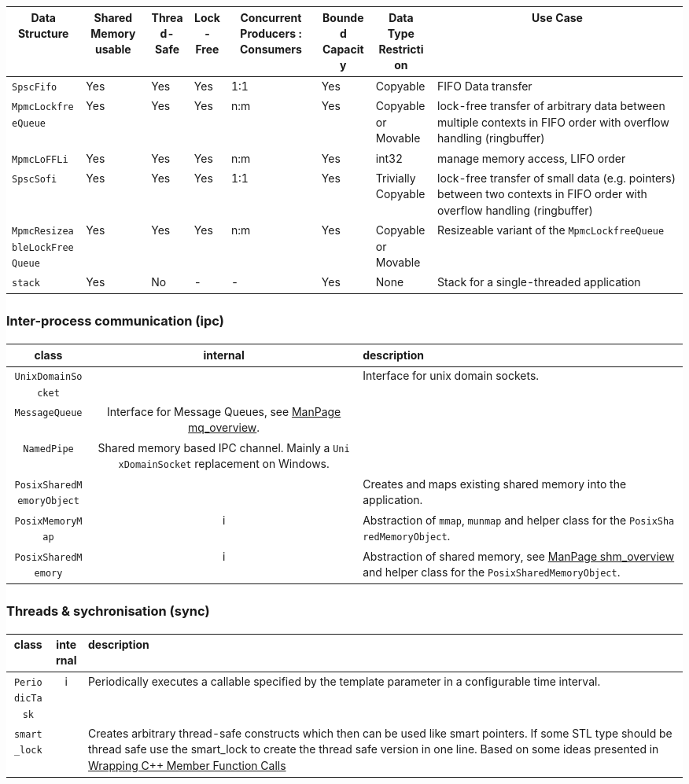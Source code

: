 | Data Structure           | Shared Memory usable  | Thread-Safe | Lock-Free | Concurrent Producers : Consumers | Bounded Capacity | Data Type Restriction | Use Case                                                                                                                |
|--------------------------|-----------------------|-------------|-----------|----------------------------------|------------------|-----------------------|-------------------------------------------------------------------------------------------------------------------------|
|`SpscFifo`                | Yes                   | Yes         | Yes       | 1:1                              | Yes              | Copyable              | FIFO Data transfer                                                                                                      |
|`MpmcLockfreeQueue`       | Yes                   | Yes         | Yes       | n:m                              | Yes              | Copyable or Movable   | lock-free transfer of arbitrary data between multiple contexts in FIFO order with overflow handling (ringbuffer)        |
|`MpmcLoFFLi`              | Yes                   | Yes         | Yes       | n:m                              | Yes              | int32                 | manage memory access, LIFO order                                                                                        |
|`SpscSofi`                | Yes                   | Yes         | Yes       | 1:1                              | Yes              | Trivially Copyable    | lock-free transfer of small data (e.g. pointers) between two contexts in FIFO order with overflow handling (ringbuffer) |
|`MpmcResizeableLockFreeQueue`| Yes                   | Yes         | Yes       | n:m                              | Yes              | Copyable or Movable   | Resizeable variant of the `MpmcLockfreeQueue`                                                                         |
|`stack`                   | Yes                   | No          | -         | -                                | Yes              | None                  | Stack for a single-threaded application                                                                                 |

### Inter-process communication (ipc)

| class                              | internal | description                                                                                                                                                                                                              |
|:----------------------------------:|:--------:|:-------------------------------------------------------------------------------------------------------------------------------------------------------------------------------------------------------------------------|
|`UnixDomainSocket`                  |          | Interface for unix domain sockets.                                                                                                                                                                                       |
|`MessageQueue`         | Interface for Message Queues, see [ManPage mq_overview](https://www.man7.org/linux/man-pages/man7/mq_overview.7.html).                                                                                                                                                                                                |
|`NamedPipe`            | Shared memory based IPC channel. Mainly a `UnixDomainSocket` replacement on Windows.                                                                                                                                                                                                                                  |
|`PosixSharedMemoryObject`           |          | Creates and maps existing shared memory into the application.                                                                                                                                                            |
|`PosixMemoryMap`                    | i        | Abstraction of `mmap`, `munmap` and helper class for the `PosixSharedMemoryObject`.                                                                                                                                           |
|`PosixSharedMemory`                 | i        | Abstraction of shared memory, see [ManPage shm_overview](https://www.man7.org/linux/man-pages/man7/shm_overview.7.html) and helper class for the `PosixSharedMemoryObject`.                                                   |

### Threads & sychronisation (sync)

| class                 | internal | description                                                                                                                                                                                                                           |
|:---------------------:|:--------:|:--------------------------------------------------------------------------------------------------------------------------------------------------------------------------------------------------------------------------------------|
|`PeriodicTask`         | i        | Periodically executes a callable specified by the template parameter in a configurable time interval.                                                                                                                                 |
|`smart_lock`           |          | Creates arbitrary thread-safe constructs which then can be used like smart pointers. If some STL type should be thread safe use the smart_lock to create the thread safe version in one line. Based on some ideas presented in [Wrapping C++ Member Function Calls](https://stroustrup.com/wrapper.pdf) |